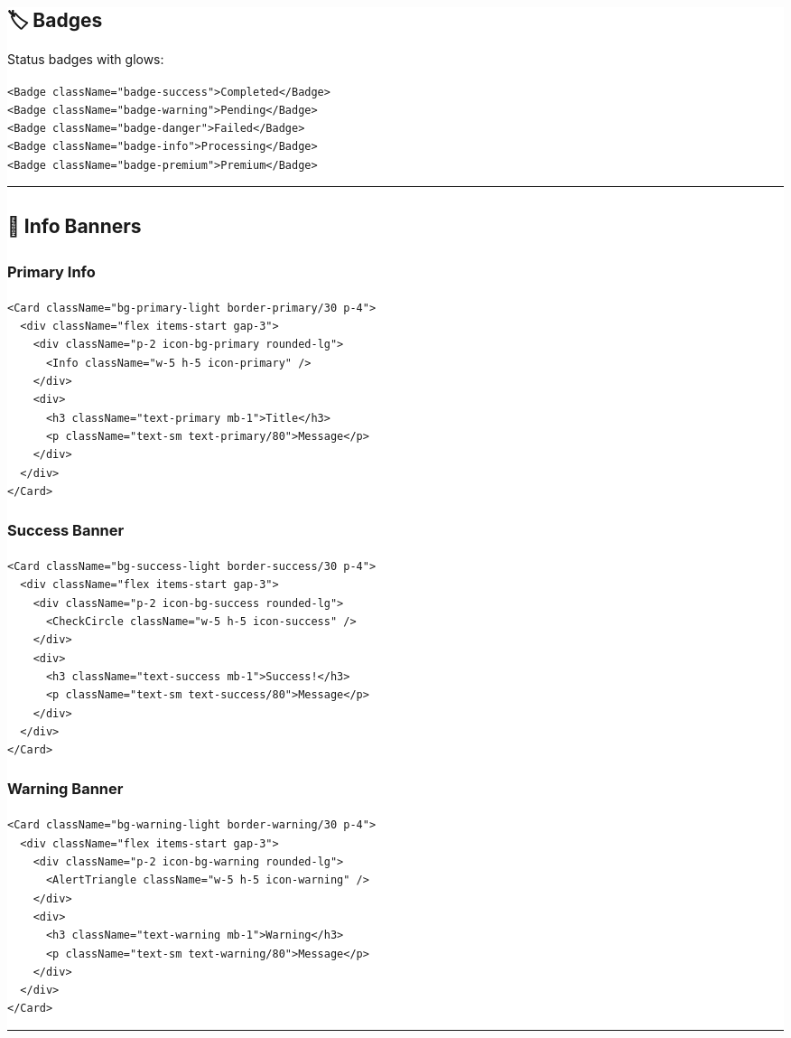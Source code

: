 
## 🏷️ Badges

Status badges with glows:
```tsx
<Badge className="badge-success">Completed</Badge>
<Badge className="badge-warning">Pending</Badge>
<Badge className="badge-danger">Failed</Badge>
<Badge className="badge-info">Processing</Badge>
<Badge className="badge-premium">Premium</Badge>
```

---

## 📢 Info Banners

### Primary Info
```tsx
<Card className="bg-primary-light border-primary/30 p-4">
  <div className="flex items-start gap-3">
    <div className="p-2 icon-bg-primary rounded-lg">
      <Info className="w-5 h-5 icon-primary" />
    </div>
    <div>
      <h3 className="text-primary mb-1">Title</h3>
      <p className="text-sm text-primary/80">Message</p>
    </div>
  </div>
</Card>
```

### Success Banner
```tsx
<Card className="bg-success-light border-success/30 p-4">
  <div className="flex items-start gap-3">
    <div className="p-2 icon-bg-success rounded-lg">
      <CheckCircle className="w-5 h-5 icon-success" />
    </div>
    <div>
      <h3 className="text-success mb-1">Success!</h3>
      <p className="text-sm text-success/80">Message</p>
    </div>
  </div>
</Card>
```

### Warning Banner
```tsx
<Card className="bg-warning-light border-warning/30 p-4">
  <div className="flex items-start gap-3">
    <div className="p-2 icon-bg-warning rounded-lg">
      <AlertTriangle className="w-5 h-5 icon-warning" />
    </div>
    <div>
      <h3 className="text-warning mb-1">Warning</h3>
      <p className="text-sm text-warning/80">Message</p>
    </div>
  </div>
</Card>
```

---